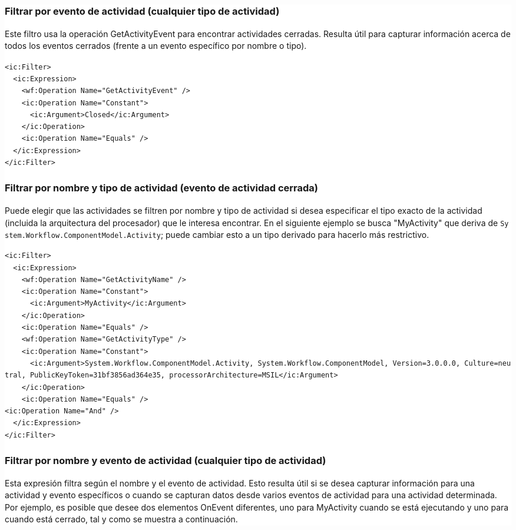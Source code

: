 ### <a name="filter-by-activity-event-any-activity-type"></a>Filtrar por evento de actividad (cualquier tipo de actividad)  
 Este filtro usa la operación GetActivityEvent para encontrar actividades cerradas. Resulta útil para capturar información acerca de todos los eventos cerrados (frente a un evento específico por nombre o tipo).  
  
```  
<ic:Filter>  
  <ic:Expression>  
    <wf:Operation Name="GetActivityEvent" />  
    <ic:Operation Name="Constant">  
      <ic:Argument>Closed</ic:Argument>  
    </ic:Operation>  
    <ic:Operation Name="Equals" />  
  </ic:Expression>  
</ic:Filter>  
```  
  
### <a name="filter-by-activity-name-and-type-closed-activity-event"></a>Filtrar por nombre y tipo de actividad (evento de actividad cerrada)  
 Puede elegir que las actividades se filtren por nombre y tipo de actividad si desea especificar el tipo exacto de la actividad (incluida la arquitectura del procesador) que le interesa encontrar. En el siguiente ejemplo se busca "MyActivity" que deriva de `System.Workflow.ComponentModel.Activity`; puede cambiar esto a un tipo derivado para hacerlo más restrictivo.  
  
```  
<ic:Filter>  
  <ic:Expression>  
    <wf:Operation Name="GetActivityName" />  
    <ic:Operation Name="Constant">  
      <ic:Argument>MyActivity</ic:Argument>  
    </ic:Operation>  
    <ic:Operation Name="Equals" />  
    <wf:Operation Name="GetActivityType" />  
    <ic:Operation Name="Constant">  
      <ic:Argument>System.Workflow.ComponentModel.Activity, System.Workflow.ComponentModel, Version=3.0.0.0, Culture=neutral, PublicKeyToken=31bf3856ad364e35, processorArchitecture=MSIL</ic:Argument>  
    </ic:Operation>  
    <ic:Operation Name="Equals" />  
<ic:Operation Name="And" />  
  </ic:Expression>  
</ic:Filter>  
```  
  
### <a name="filter-by-activity-name-and-event-any-activity-type"></a>Filtrar por nombre y evento de actividad (cualquier tipo de actividad)  
 Esta expresión filtra según el nombre y el evento de actividad. Esto resulta útil si se desea capturar información para una actividad y evento específicos o cuando se capturan datos desde varios eventos de actividad para una actividad determinada. Por ejemplo, es posible que desee dos elementos OnEvent diferentes, uno para MyActivity cuando se está ejecutando y uno para cuando está cerrado, tal y como se muestra a continuación.  
  
